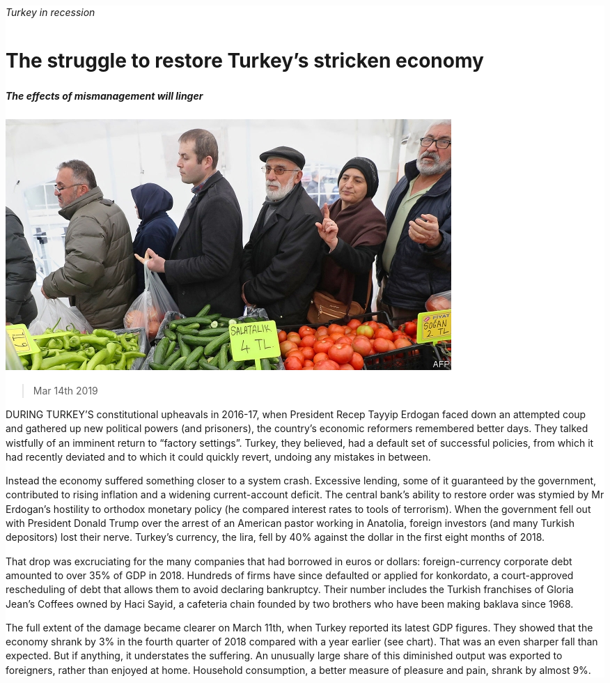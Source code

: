 ###### Turkey in recession

# The struggle to restore Turkey’s stricken economy 

##### The effects of mismanagement will linger 

![image](images/20190316_FNP004_0.jpg) 

> Mar 14th 2019 

DURING TURKEY’S constitutional upheavals in 2016-17, when President Recep Tayyip Erdogan faced down an attempted coup and gathered up new political powers (and prisoners), the country’s economic reformers remembered better days. They talked wistfully of an imminent return to “factory settings”. Turkey, they believed, had a default set of successful policies, from which it had recently deviated and to which it could quickly revert, undoing any mistakes in between. 

Instead the economy suffered something closer to a system crash. Excessive lending, some of it guaranteed by the government, contributed to rising inflation and a widening current-account deficit. The central bank’s ability to restore order was stymied by Mr Erdogan’s hostility to orthodox monetary policy (he compared interest rates to tools of terrorism). When the government fell out with President Donald Trump over the arrest of an American pastor working in Anatolia, foreign investors (and many Turkish depositors) lost their nerve. Turkey’s currency, the lira, fell by 40% against the dollar in the first eight months of 2018. 

That drop was excruciating for the many companies that had borrowed in euros or dollars: foreign-currency corporate debt amounted to over 35% of GDP in 2018. Hundreds of firms have since defaulted or applied for konkordato, a court-approved rescheduling of debt that allows them to avoid declaring bankruptcy. Their number includes the Turkish franchises of Gloria Jean’s Coffees owned by Haci Sayid, a cafeteria chain founded by two brothers who have been making baklava since 1968. 

The full extent of the damage became clearer on March 11th, when Turkey reported its latest GDP figures. They showed that the economy shrank by 3% in the fourth quarter of 2018 compared with a year earlier (see chart). That was an even sharper fall than expected. But if anything, it understates the suffering. An unusually large share of this diminished output was exported to foreigners, rather than enjoyed at home. Household consumption, a better measure of pleasure and pain, shrank by almost 9%. 
